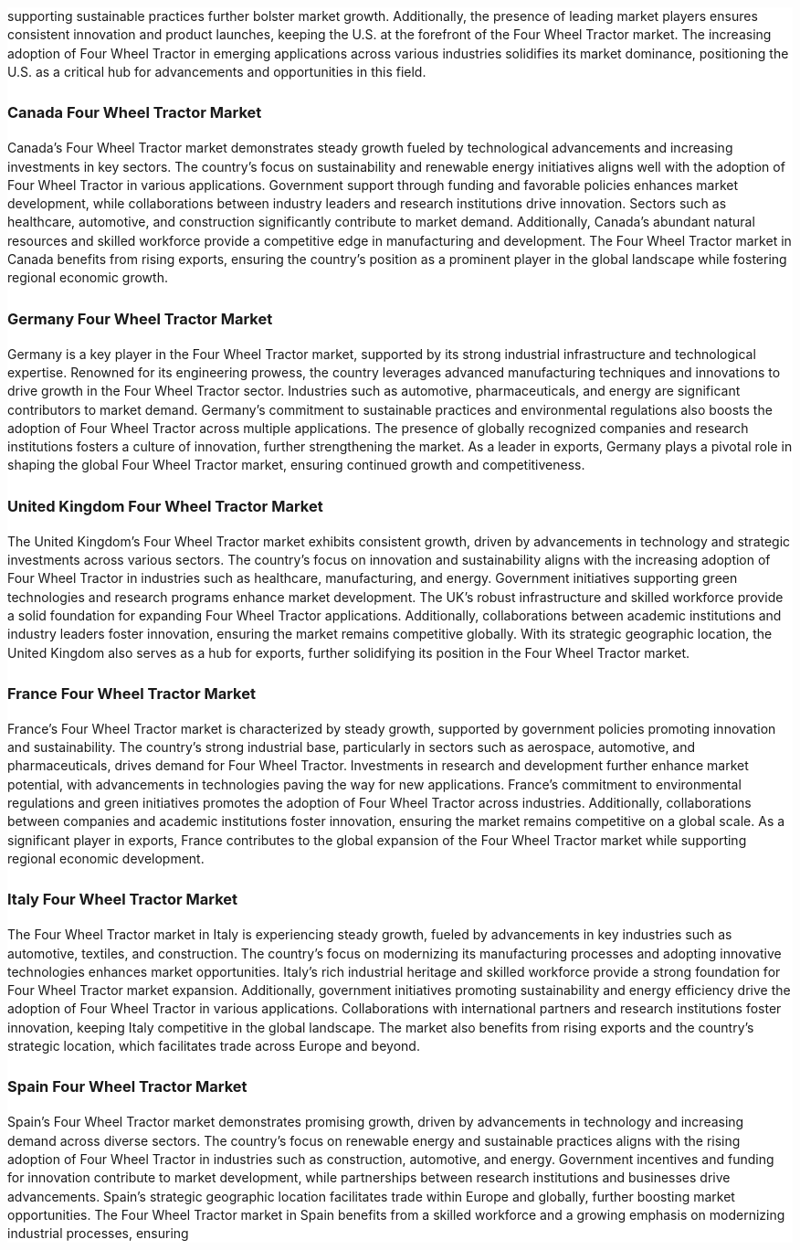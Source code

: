 supporting sustainable practices further bolster market growth. Additionally, the presence of leading market players ensures consistent innovation and product launches, keeping the U.S. at the forefront of the Four Wheel Tractor market. The increasing adoption of Four Wheel Tractor in emerging applications across various industries solidifies its market dominance, positioning the U.S. as a critical hub for advancements and opportunities in this field.</p><h3>Canada Four Wheel Tractor Market</h3><p>Canada&rsquo;s Four Wheel Tractor market demonstrates steady growth fueled by technological advancements and increasing investments in key sectors. The country&rsquo;s focus on sustainability and renewable energy initiatives aligns well with the adoption of Four Wheel Tractor in various applications. Government support through funding and favorable policies enhances market development, while collaborations between industry leaders and research institutions drive innovation. Sectors such as healthcare, automotive, and construction significantly contribute to market demand. Additionally, Canada&rsquo;s abundant natural resources and skilled workforce provide a competitive edge in manufacturing and development. The Four Wheel Tractor market in Canada benefits from rising exports, ensuring the country&rsquo;s position as a prominent player in the global landscape while fostering regional economic growth.</p><h3>Germany Four Wheel Tractor Market</h3><p>Germany is a key player in the Four Wheel Tractor market, supported by its strong industrial infrastructure and technological expertise. Renowned for its engineering prowess, the country leverages advanced manufacturing techniques and innovations to drive growth in the Four Wheel Tractor sector. Industries such as automotive, pharmaceuticals, and energy are significant contributors to market demand. Germany&rsquo;s commitment to sustainable practices and environmental regulations also boosts the adoption of Four Wheel Tractor across multiple applications. The presence of globally recognized companies and research institutions fosters a culture of innovation, further strengthening the market. As a leader in exports, Germany plays a pivotal role in shaping the global Four Wheel Tractor market, ensuring continued growth and competitiveness.</p><h3>United Kingdom Four Wheel Tractor Market</h3><p>The United Kingdom&rsquo;s Four Wheel Tractor market exhibits consistent growth, driven by advancements in technology and strategic investments across various sectors. The country&rsquo;s focus on innovation and sustainability aligns with the increasing adoption of Four Wheel Tractor in industries such as healthcare, manufacturing, and energy. Government initiatives supporting green technologies and research programs enhance market development. The UK&rsquo;s robust infrastructure and skilled workforce provide a solid foundation for expanding Four Wheel Tractor applications. Additionally, collaborations between academic institutions and industry leaders foster innovation, ensuring the market remains competitive globally. With its strategic geographic location, the United Kingdom also serves as a hub for exports, further solidifying its position in the Four Wheel Tractor market.</p><h3>France Four Wheel Tractor Market</h3><p>France&rsquo;s Four Wheel Tractor market is characterized by steady growth, supported by government policies promoting innovation and sustainability. The country&rsquo;s strong industrial base, particularly in sectors such as aerospace, automotive, and pharmaceuticals, drives demand for Four Wheel Tractor. Investments in research and development further enhance market potential, with advancements in technologies paving the way for new applications. France&rsquo;s commitment to environmental regulations and green initiatives promotes the adoption of Four Wheel Tractor across industries. Additionally, collaborations between companies and academic institutions foster innovation, ensuring the market remains competitive on a global scale. As a significant player in exports, France contributes to the global expansion of the Four Wheel Tractor market while supporting regional economic development.</p><h3>Italy Four Wheel Tractor Market</h3><p>The Four Wheel Tractor market in Italy is experiencing steady growth, fueled by advancements in key industries such as automotive, textiles, and construction. The country&rsquo;s focus on modernizing its manufacturing processes and adopting innovative technologies enhances market opportunities. Italy&rsquo;s rich industrial heritage and skilled workforce provide a strong foundation for Four Wheel Tractor market expansion. Additionally, government initiatives promoting sustainability and energy efficiency drive the adoption of Four Wheel Tractor in various applications. Collaborations with international partners and research institutions foster innovation, keeping Italy competitive in the global landscape. The market also benefits from rising exports and the country&rsquo;s strategic location, which facilitates trade across Europe and beyond.</p><h3>Spain Four Wheel Tractor Market</h3><p>Spain&rsquo;s Four Wheel Tractor market demonstrates promising growth, driven by advancements in technology and increasing demand across diverse sectors. The country&rsquo;s focus on renewable energy and sustainable practices aligns with the rising adoption of Four Wheel Tractor in industries such as construction, automotive, and energy. Government incentives and funding for innovation contribute to market development, while partnerships between research institutions and businesses drive advancements. Spain&rsquo;s strategic geographic location facilitates trade within Europe and globally, further boosting market opportunities. The Four Wheel Tractor market in Spain benefits from a skilled workforce and a growing emphasis on modernizing industrial processes, ensuring